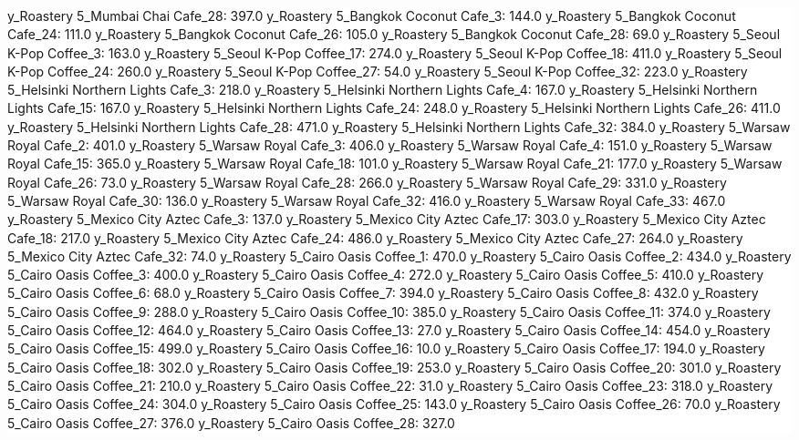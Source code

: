 y_Roastery 5_Mumbai Chai Cafe_28: 397.0
y_Roastery 5_Bangkok Coconut Cafe_3: 144.0
y_Roastery 5_Bangkok Coconut Cafe_24: 111.0
y_Roastery 5_Bangkok Coconut Cafe_26: 105.0
y_Roastery 5_Bangkok Coconut Cafe_28: 69.0
y_Roastery 5_Seoul K-Pop Coffee_3: 163.0
y_Roastery 5_Seoul K-Pop Coffee_17: 274.0
y_Roastery 5_Seoul K-Pop Coffee_18: 411.0
y_Roastery 5_Seoul K-Pop Coffee_24: 260.0
y_Roastery 5_Seoul K-Pop Coffee_27: 54.0
y_Roastery 5_Seoul K-Pop Coffee_32: 223.0
y_Roastery 5_Helsinki Northern Lights Cafe_3: 218.0
y_Roastery 5_Helsinki Northern Lights Cafe_4: 167.0
y_Roastery 5_Helsinki Northern Lights Cafe_15: 167.0
y_Roastery 5_Helsinki Northern Lights Cafe_24: 248.0
y_Roastery 5_Helsinki Northern Lights Cafe_26: 411.0
y_Roastery 5_Helsinki Northern Lights Cafe_28: 471.0
y_Roastery 5_Helsinki Northern Lights Cafe_32: 384.0
y_Roastery 5_Warsaw Royal Cafe_2: 401.0
y_Roastery 5_Warsaw Royal Cafe_3: 406.0
y_Roastery 5_Warsaw Royal Cafe_4: 151.0
y_Roastery 5_Warsaw Royal Cafe_15: 365.0
y_Roastery 5_Warsaw Royal Cafe_18: 101.0
y_Roastery 5_Warsaw Royal Cafe_21: 177.0
y_Roastery 5_Warsaw Royal Cafe_26: 73.0
y_Roastery 5_Warsaw Royal Cafe_28: 266.0
y_Roastery 5_Warsaw Royal Cafe_29: 331.0
y_Roastery 5_Warsaw Royal Cafe_30: 136.0
y_Roastery 5_Warsaw Royal Cafe_32: 416.0
y_Roastery 5_Warsaw Royal Cafe_33: 467.0
y_Roastery 5_Mexico City Aztec Cafe_3: 137.0
y_Roastery 5_Mexico City Aztec Cafe_17: 303.0
y_Roastery 5_Mexico City Aztec Cafe_18: 217.0
y_Roastery 5_Mexico City Aztec Cafe_24: 486.0
y_Roastery 5_Mexico City Aztec Cafe_27: 264.0
y_Roastery 5_Mexico City Aztec Cafe_32: 74.0
y_Roastery 5_Cairo Oasis Coffee_1: 470.0
y_Roastery 5_Cairo Oasis Coffee_2: 434.0
y_Roastery 5_Cairo Oasis Coffee_3: 400.0
y_Roastery 5_Cairo Oasis Coffee_4: 272.0
y_Roastery 5_Cairo Oasis Coffee_5: 410.0
y_Roastery 5_Cairo Oasis Coffee_6: 68.0
y_Roastery 5_Cairo Oasis Coffee_7: 394.0
y_Roastery 5_Cairo Oasis Coffee_8: 432.0
y_Roastery 5_Cairo Oasis Coffee_9: 288.0
y_Roastery 5_Cairo Oasis Coffee_10: 385.0
y_Roastery 5_Cairo Oasis Coffee_11: 374.0
y_Roastery 5_Cairo Oasis Coffee_12: 464.0
y_Roastery 5_Cairo Oasis Coffee_13: 27.0
y_Roastery 5_Cairo Oasis Coffee_14: 454.0
y_Roastery 5_Cairo Oasis Coffee_15: 499.0
y_Roastery 5_Cairo Oasis Coffee_16: 10.0
y_Roastery 5_Cairo Oasis Coffee_17: 194.0
y_Roastery 5_Cairo Oasis Coffee_18: 302.0
y_Roastery 5_Cairo Oasis Coffee_19: 253.0
y_Roastery 5_Cairo Oasis Coffee_20: 301.0
y_Roastery 5_Cairo Oasis Coffee_21: 210.0
y_Roastery 5_Cairo Oasis Coffee_22: 31.0
y_Roastery 5_Cairo Oasis Coffee_23: 318.0
y_Roastery 5_Cairo Oasis Coffee_24: 304.0
y_Roastery 5_Cairo Oasis Coffee_25: 143.0
y_Roastery 5_Cairo Oasis Coffee_26: 70.0
y_Roastery 5_Cairo Oasis Coffee_27: 376.0
y_Roastery 5_Cairo Oasis Coffee_28: 327.0